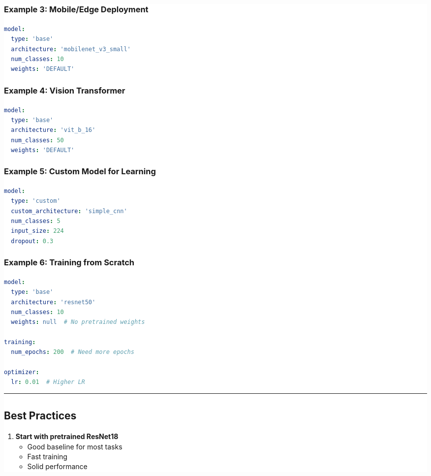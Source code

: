 ### Example 3: Mobile/Edge Deployment

```yaml
model:
  type: 'base'
  architecture: 'mobilenet_v3_small'
  num_classes: 10
  weights: 'DEFAULT'
```

### Example 4: Vision Transformer

```yaml
model:
  type: 'base'
  architecture: 'vit_b_16'
  num_classes: 50
  weights: 'DEFAULT'
```

### Example 5: Custom Model for Learning

```yaml
model:
  type: 'custom'
  custom_architecture: 'simple_cnn'
  num_classes: 5
  input_size: 224
  dropout: 0.3
```

### Example 6: Training from Scratch

```yaml
model:
  type: 'base'
  architecture: 'resnet50'
  num_classes: 10
  weights: null  # No pretrained weights

training:
  num_epochs: 200  # Need more epochs

optimizer:
  lr: 0.01  # Higher LR
```

---

## Best Practices

1. **Start with pretrained ResNet18**
   - Good baseline for most tasks
   - Fast training
   - Solid performance
